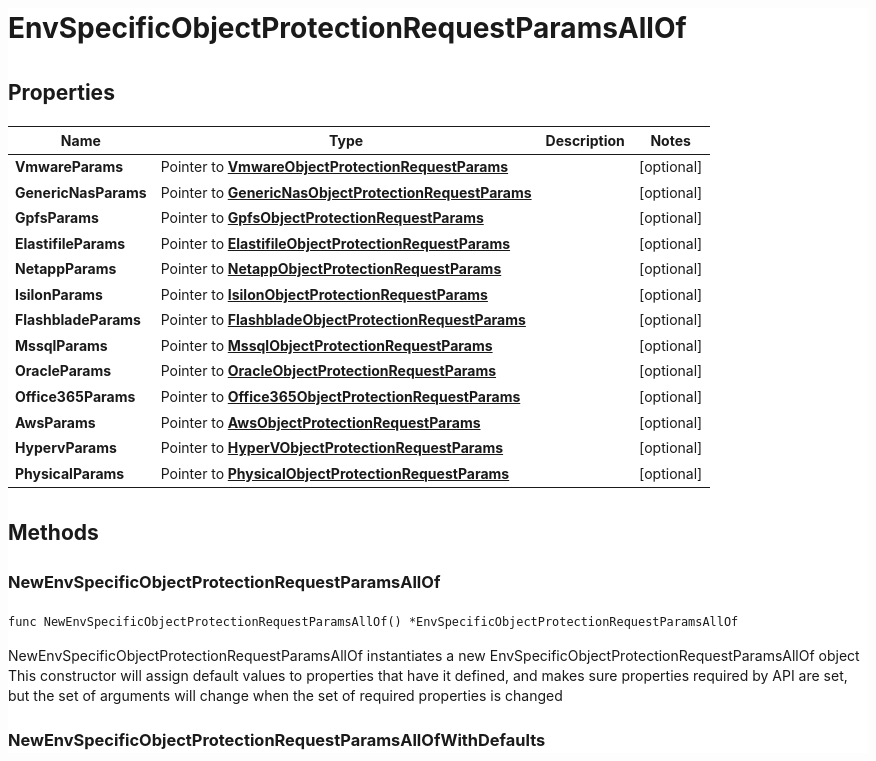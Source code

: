 # EnvSpecificObjectProtectionRequestParamsAllOf

## Properties

Name | Type | Description | Notes
------------ | ------------- | ------------- | -------------
**VmwareParams** | Pointer to [**VmwareObjectProtectionRequestParams**](VmwareObjectProtectionRequestParams.md) |  | [optional] 
**GenericNasParams** | Pointer to [**GenericNasObjectProtectionRequestParams**](GenericNasObjectProtectionRequestParams.md) |  | [optional] 
**GpfsParams** | Pointer to [**GpfsObjectProtectionRequestParams**](GpfsObjectProtectionRequestParams.md) |  | [optional] 
**ElastifileParams** | Pointer to [**ElastifileObjectProtectionRequestParams**](ElastifileObjectProtectionRequestParams.md) |  | [optional] 
**NetappParams** | Pointer to [**NetappObjectProtectionRequestParams**](NetappObjectProtectionRequestParams.md) |  | [optional] 
**IsilonParams** | Pointer to [**IsilonObjectProtectionRequestParams**](IsilonObjectProtectionRequestParams.md) |  | [optional] 
**FlashbladeParams** | Pointer to [**FlashbladeObjectProtectionRequestParams**](FlashbladeObjectProtectionRequestParams.md) |  | [optional] 
**MssqlParams** | Pointer to [**MssqlObjectProtectionRequestParams**](MssqlObjectProtectionRequestParams.md) |  | [optional] 
**OracleParams** | Pointer to [**OracleObjectProtectionRequestParams**](OracleObjectProtectionRequestParams.md) |  | [optional] 
**Office365Params** | Pointer to [**Office365ObjectProtectionRequestParams**](Office365ObjectProtectionRequestParams.md) |  | [optional] 
**AwsParams** | Pointer to [**AwsObjectProtectionRequestParams**](AwsObjectProtectionRequestParams.md) |  | [optional] 
**HypervParams** | Pointer to [**HyperVObjectProtectionRequestParams**](HyperVObjectProtectionRequestParams.md) |  | [optional] 
**PhysicalParams** | Pointer to [**PhysicalObjectProtectionRequestParams**](PhysicalObjectProtectionRequestParams.md) |  | [optional] 

## Methods

### NewEnvSpecificObjectProtectionRequestParamsAllOf

`func NewEnvSpecificObjectProtectionRequestParamsAllOf() *EnvSpecificObjectProtectionRequestParamsAllOf`

NewEnvSpecificObjectProtectionRequestParamsAllOf instantiates a new EnvSpecificObjectProtectionRequestParamsAllOf object
This constructor will assign default values to properties that have it defined,
and makes sure properties required by API are set, but the set of arguments
will change when the set of required properties is changed

### NewEnvSpecificObjectProtectionRequestParamsAllOfWithDefaults
